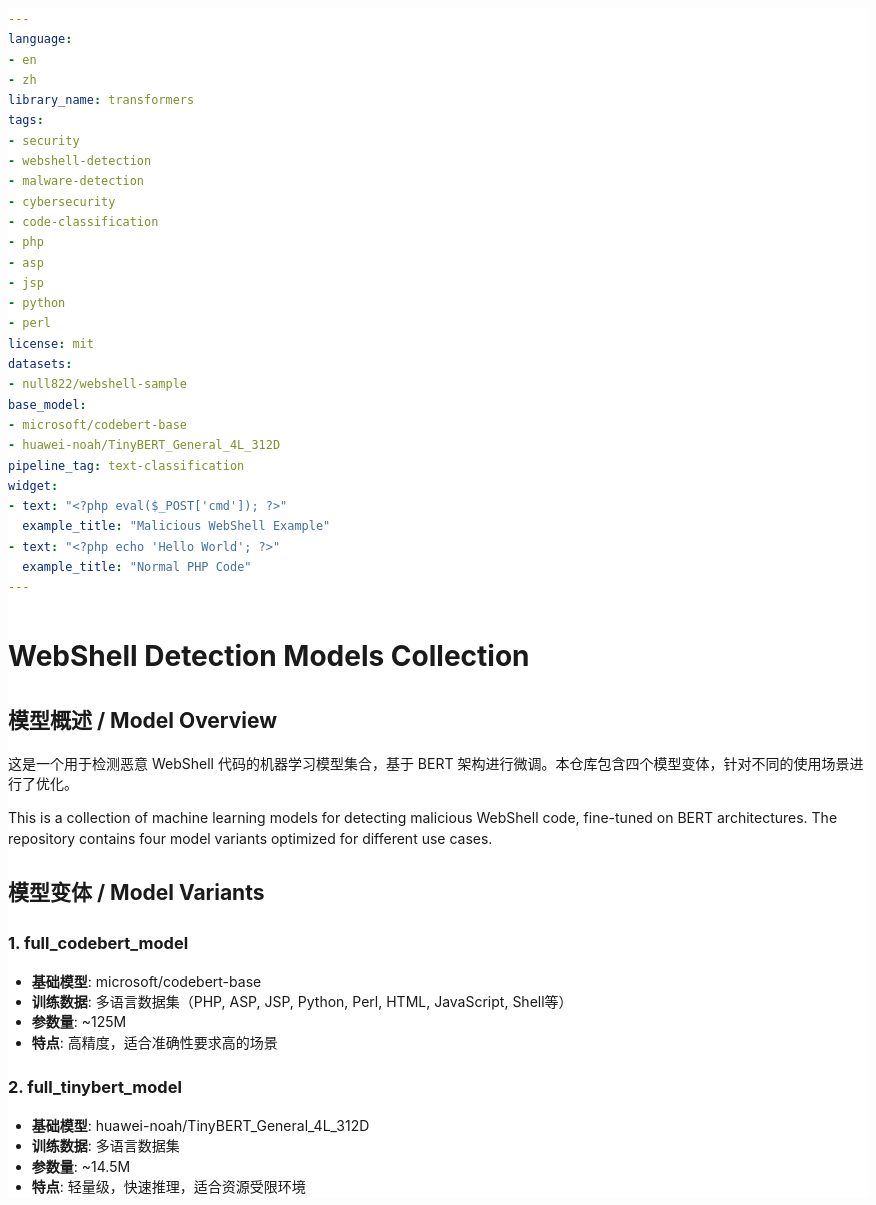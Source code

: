 ```yaml
---
language: 
- en
- zh
library_name: transformers
tags:
- security
- webshell-detection
- malware-detection
- cybersecurity
- code-classification
- php
- asp
- jsp
- python
- perl
license: mit
datasets:
- null822/webshell-sample
base_model:
- microsoft/codebert-base
- huawei-noah/TinyBERT_General_4L_312D
pipeline_tag: text-classification
widget:
- text: "<?php eval($_POST['cmd']); ?>"
  example_title: "Malicious WebShell Example"
- text: "<?php echo 'Hello World'; ?>"
  example_title: "Normal PHP Code"
---
```


# WebShell Detection Models Collection

## 模型概述 / Model Overview

这是一个用于检测恶意 WebShell 代码的机器学习模型集合，基于 BERT 架构进行微调。本仓库包含四个模型变体，针对不同的使用场景进行了优化。

This is a collection of machine learning models for detecting malicious WebShell code, fine-tuned on BERT architectures. The repository contains four model variants optimized for different use cases.

## 模型变体 / Model Variants

### 1. full_codebert_model
- **基础模型**: microsoft/codebert-base
- **训练数据**: 多语言数据集（PHP, ASP, JSP, Python, Perl, HTML, JavaScript, Shell等）
- **参数量**: ~125M
- **特点**: 高精度，适合准确性要求高的场景

### 2. full_tinybert_model  
- **基础模型**: huawei-noah/TinyBERT_General_4L_312D
- **训练数据**: 多语言数据集
- **参数量**: ~14.5M
- **特点**: 轻量级，快速推理，适合资源受限环境
